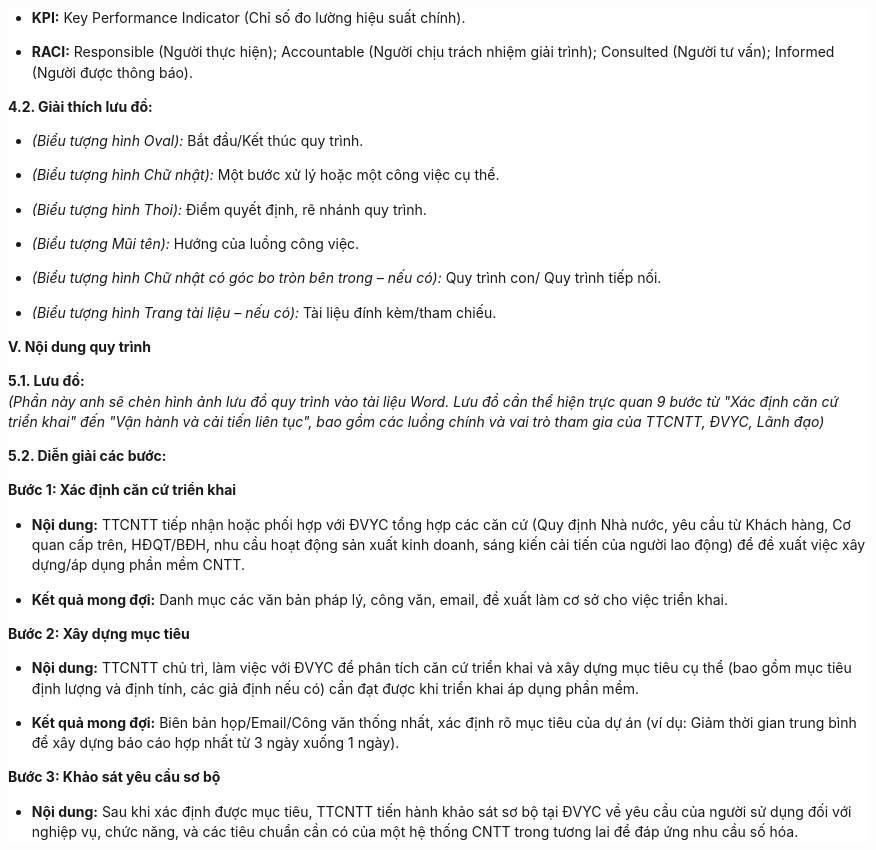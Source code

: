 - **KPI:** Key Performance Indicator (Chỉ số đo lường hiệu suất chính).

- **RACI:** Responsible (Người thực hiện); Accountable (Người chịu trách
  nhiệm giải trình); Consulted (Người tư vấn); Informed (Người được
  thông báo).

**4.2. Giải thích lưu đồ:**

- *(Biểu tượng hình Oval):* Bắt đầu/Kết thúc quy trình.

- *(Biểu tượng hình Chữ nhật):* Một bước xử lý hoặc một công việc cụ
  thể.

- *(Biểu tượng hình Thoi):* Điểm quyết định, rẽ nhánh quy trình.

- *(Biểu tượng Mũi tên):* Hướng của luồng công việc.

- *(Biểu tượng hình Chữ nhật có góc bo tròn bên trong – nếu có):* Quy
  trình con/ Quy trình tiếp nối.

- *(Biểu tượng hình Trang tài liệu – nếu có):* Tài liệu đính kèm/tham
  chiếu.

**V. Nội dung quy trình**

**5.1. Lưu đồ:**  
*(Phần này anh sẽ chèn hình ảnh lưu đồ quy trình vào tài liệu Word. Lưu
đồ cần thể hiện trực quan 9 bước từ "Xác định căn cứ triển khai" đến
"Vận hành và cải tiến liên tục", bao gồm các luồng chính và vai trò tham
gia của TTCNTT, ĐVYC, Lãnh đạo)*

**5.2. Diễn giải các bước:**

**Bước 1: Xác định căn cứ triển khai**

- **Nội dung:** TTCNTT tiếp nhận hoặc phối hợp với ĐVYC tổng hợp các căn
  cứ (Quy định Nhà nước, yêu cầu từ Khách hàng, Cơ quan cấp trên,
  HĐQT/BĐH, nhu cầu hoạt động sản xuất kinh doanh, sáng kiến cải tiến
  của người lao động) để đề xuất việc xây dựng/áp dụng phần mềm CNTT.

- **Kết quả mong đợi:** Danh mục các văn bản pháp lý, công văn, email,
  đề xuất làm cơ sở cho việc triển khai.

**Bước 2: Xây dựng mục tiêu**

- **Nội dung:** TTCNTT chủ trì, làm việc với ĐVYC để phân tích căn cứ
  triển khai và xây dựng mục tiêu cụ thể (bao gồm mục tiêu định lượng và
  định tính, các giả định nếu có) cần đạt được khi triển khai áp dụng
  phần mềm.

- **Kết quả mong đợi:** Biên bản họp/Email/Công văn thống nhất, xác định
  rõ mục tiêu của dự án (ví dụ: Giảm thời gian trung bình để xây dựng
  báo cáo hợp nhất từ 3 ngày xuống 1 ngày).

**Bước 3: Khảo sát yêu cầu sơ bộ**

- **Nội dung:** Sau khi xác định được mục tiêu, TTCNTT tiến hành khảo
  sát sơ bộ tại ĐVYC về yêu cầu của người sử dụng đối với nghiệp vụ,
  chức năng, và các tiêu chuẩn cần có của một hệ thống CNTT trong tương
  lai để đáp ứng nhu cầu số hóa.
